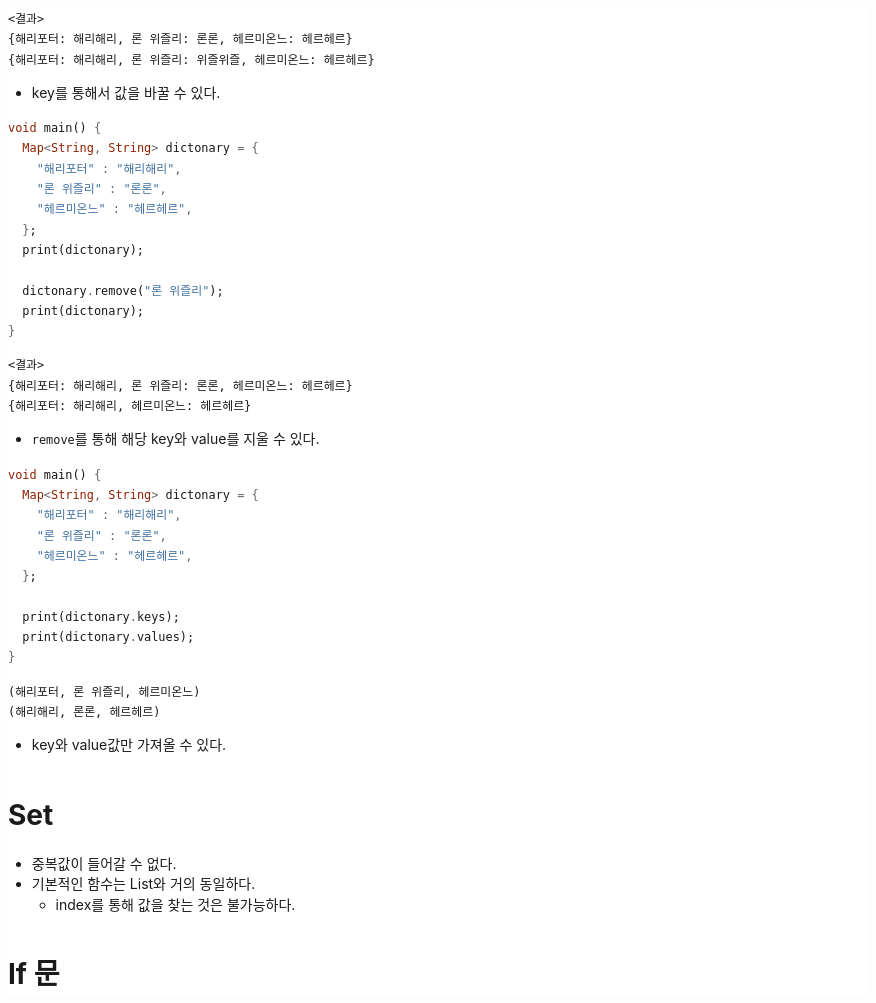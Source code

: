 ```text
<결과>
{해리포터: 해리해리, 론 위즐리: 론론, 헤르미온느: 헤르헤르}
{해리포터: 해리해리, 론 위즐리: 위즐위즐, 헤르미온느: 헤르헤르}
```

- key를 통해서 값을 바꿀 수 있다.

```Dart
void main() {
  Map<String, String> dictonary = {
    "해리포터" : "해리해리",
    "론 위즐리" : "론론",
    "헤르미온느" : "헤르헤르",
  };
  print(dictonary);
  
  dictonary.remove("론 위즐리");
  print(dictonary);
}
```

```text
<결과>
{해리포터: 해리해리, 론 위즐리: 론론, 헤르미온느: 헤르헤르}
{해리포터: 해리해리, 헤르미온느: 헤르헤르}
```

- `remove`를 통해 해당 key와 value를 지울 수 있다.

```Dart
void main() {
  Map<String, String> dictonary = {
    "해리포터" : "해리해리",
    "론 위즐리" : "론론",
    "헤르미온느" : "헤르헤르",
  };
  
  print(dictonary.keys);
  print(dictonary.values);
}
```

```text
(해리포터, 론 위즐리, 헤르미온느)
(해리해리, 론론, 헤르헤르)
```
- key와 value값만 가져올 수 있다.

# Set

- 중복값이 들어갈 수 없다.
- 기본적인 함수는 List와 거의 동일하다.
	- index를 통해 값을 찾는 것은 불가능하다.

# If 문
